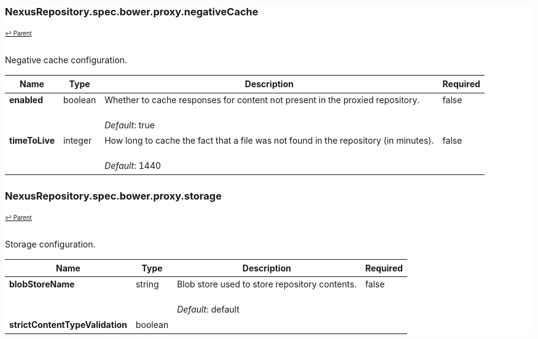 ### NexusRepository.spec.bower.proxy.negativeCache

<sup><sup>[↩ Parent](#nexusrepositoryspecbowerproxy)</sup></sup>

Negative cache configuration.

<table>
    <thead>
        <tr>
            <th>Name</th>
            <th>Type</th>
            <th>Description</th>
            <th>Required</th>
        </tr>
    </thead>
    <tbody><tr>
        <td><b>enabled</b></td>
        <td>boolean</td>
        <td>
          Whether to cache responses for content not present in the proxied repository.<br/>
          <br/>
            <i>Default</i>: true<br/>
        </td>
        <td>false</td>
      </tr><tr>
        <td><b>timeToLive</b></td>
        <td>integer</td>
        <td>
          How long to cache the fact that a file was not found in the repository (in minutes).<br/>
          <br/>
            <i>Default</i>: 1440<br/>
        </td>
        <td>false</td>
      </tr></tbody>
</table>

### NexusRepository.spec.bower.proxy.storage

<sup><sup>[↩ Parent](#nexusrepositoryspecbowerproxy)</sup></sup>

Storage configuration.

<table>
    <thead>
        <tr>
            <th>Name</th>
            <th>Type</th>
            <th>Description</th>
            <th>Required</th>
        </tr>
    </thead>
    <tbody><tr>
        <td><b>blobStoreName</b></td>
        <td>string</td>
        <td>
          Blob store used to store repository contents.<br/>
          <br/>
            <i>Default</i>: default<br/>
        </td>
        <td>false</td>
      </tr><tr>
        <td><b>strictContentTypeValidation</b></td>
        <td>boolean</td>
        <td>